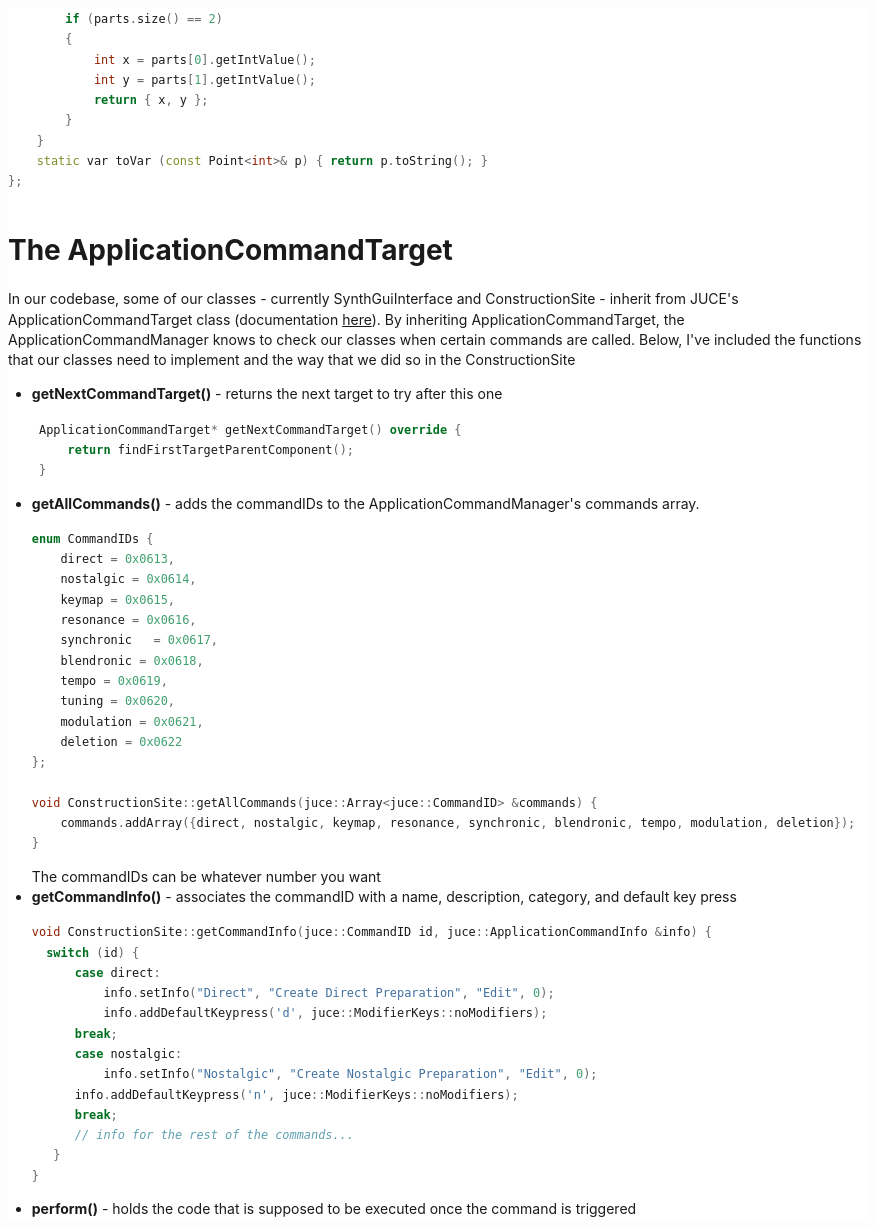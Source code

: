 ```c++
        if (parts.size() == 2)
        {
            int x = parts[0].getIntValue();
            int y = parts[1].getIntValue();
            return { x, y };
        }
    }
    static var toVar (const Point<int>& p) { return p.toString(); }
};
```
# The ApplicationCommandTarget
In our codebase, some of our classes - currently SynthGuiInterface and ConstructionSite - inherit from JUCE's ApplicationCommandTarget class (documentation [here](https://docs.juce.com/master/classApplicationCommandTarget.html)). By inheriting ApplicationCommandTarget, the ApplicationCommandManager knows to check our classes when certain commands are called. Below, I've included the functions that our classes need to implement and the way that we did so in the ConstructionSite

- **getNextCommandTarget()** - returns the next target to try after this one
   ```c++
    ApplicationCommandTarget* getNextCommandTarget() override {
        return findFirstTargetParentComponent();
    }
   ```
- **getAllCommands()** - adds the commandIDs to the ApplicationCommandManager's commands array.
   ```c++
   enum CommandIDs {
       direct = 0x0613,
       nostalgic = 0x0614,
       keymap = 0x0615,
       resonance = 0x0616,
       synchronic   = 0x0617,
       blendronic = 0x0618,
       tempo = 0x0619,
       tuning = 0x0620,
       modulation = 0x0621,
       deletion = 0x0622
   };
   
   void ConstructionSite::getAllCommands(juce::Array<juce::CommandID> &commands) {
       commands.addArray({direct, nostalgic, keymap, resonance, synchronic, blendronic, tempo, modulation, deletion});
   }
   ```
  The commandIDs can be whatever number you want
- **getCommandInfo()** - associates the commandID with a name, description, category, and default key press
   ```c++
   void ConstructionSite::getCommandInfo(juce::CommandID id, juce::ApplicationCommandInfo &info) {
     switch (id) {
         case direct:
             info.setInfo("Direct", "Create Direct Preparation", "Edit", 0);
             info.addDefaultKeypress('d', juce::ModifierKeys::noModifiers);
         break;
         case nostalgic:
             info.setInfo("Nostalgic", "Create Nostalgic Preparation", "Edit", 0);
         info.addDefaultKeypress('n', juce::ModifierKeys::noModifiers);
         break;
         // info for the rest of the commands...
      }
   }
   ```
- **perform()** - holds the code that is supposed to be executed once the command is triggered
   ```c++
   ```
